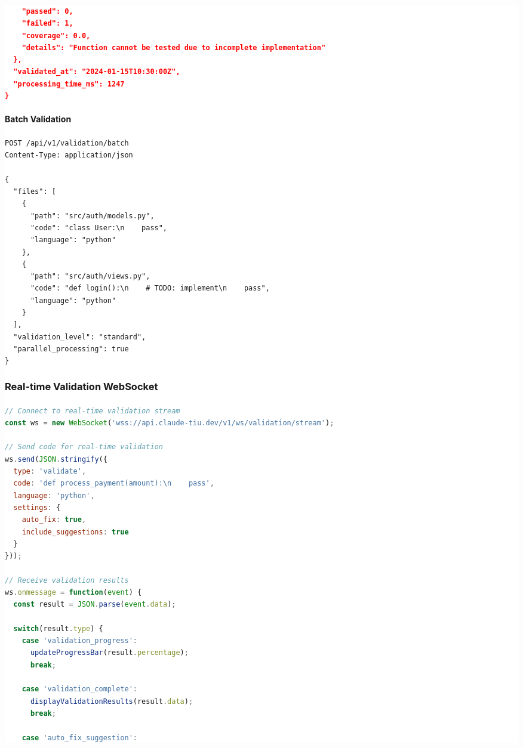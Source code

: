 ```json
    "passed": 0,
    "failed": 1,
    "coverage": 0.0,
    "details": "Function cannot be tested due to incomplete implementation"
  },
  "validated_at": "2024-01-15T10:30:00Z",
  "processing_time_ms": 1247
}
```

#### Batch Validation
```http
POST /api/v1/validation/batch
Content-Type: application/json

{
  "files": [
    {
      "path": "src/auth/models.py",
      "code": "class User:\n    pass",
      "language": "python"
    },
    {
      "path": "src/auth/views.py", 
      "code": "def login():\n    # TODO: implement\n    pass",
      "language": "python"
    }
  ],
  "validation_level": "standard",
  "parallel_processing": true
}
```

### Real-time Validation WebSocket
```javascript
// Connect to real-time validation stream
const ws = new WebSocket('wss://api.claude-tiu.dev/v1/ws/validation/stream');

// Send code for real-time validation
ws.send(JSON.stringify({
  type: 'validate',
  code: 'def process_payment(amount):\n    pass',
  language: 'python',
  settings: {
    auto_fix: true,
    include_suggestions: true
  }
}));

// Receive validation results
ws.onmessage = function(event) {
  const result = JSON.parse(event.data);
  
  switch(result.type) {
    case 'validation_progress':
      updateProgressBar(result.percentage);
      break;
      
    case 'validation_complete':
      displayValidationResults(result.data);
      break;
      
    case 'auto_fix_suggestion':
```